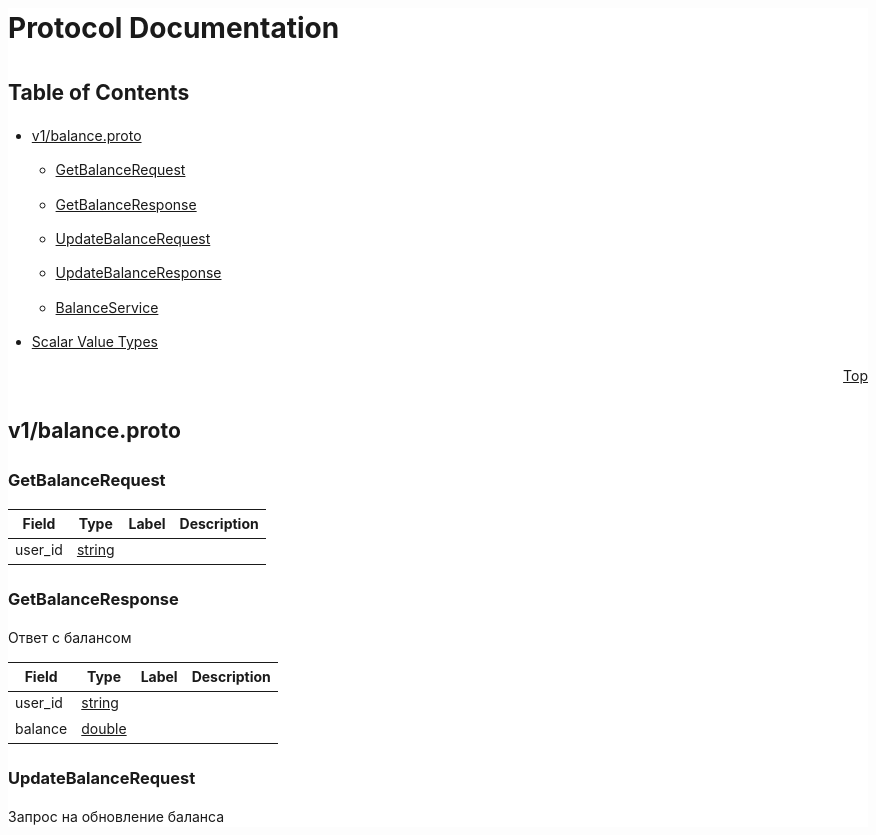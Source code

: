 # Protocol Documentation
<a name="top"></a>

## Table of Contents

- [v1/balance.proto](#v1_balance-proto)
    - [GetBalanceRequest](#balance-v1-GetBalanceRequest)
    - [GetBalanceResponse](#balance-v1-GetBalanceResponse)
    - [UpdateBalanceRequest](#balance-v1-UpdateBalanceRequest)
    - [UpdateBalanceResponse](#balance-v1-UpdateBalanceResponse)
  
    - [BalanceService](#balance-v1-BalanceService)
  
- [Scalar Value Types](#scalar-value-types)



<a name="v1_balance-proto"></a>
<p align="right"><a href="#top">Top</a></p>

## v1/balance.proto



<a name="balance-v1-GetBalanceRequest"></a>

### GetBalanceRequest



| Field | Type | Label | Description |
| ----- | ---- | ----- | ----------- |
| user_id | [string](#string) |  |  |






<a name="balance-v1-GetBalanceResponse"></a>

### GetBalanceResponse
Ответ с балансом


| Field | Type | Label | Description |
| ----- | ---- | ----- | ----------- |
| user_id | [string](#string) |  |  |
| balance | [double](#double) |  |  |






<a name="balance-v1-UpdateBalanceRequest"></a>

### UpdateBalanceRequest
Запрос на обновление баланса
